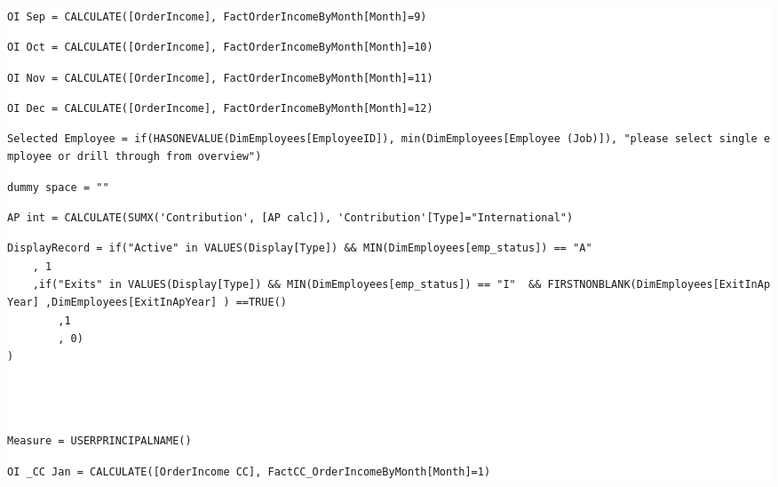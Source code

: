 

```dax
OI Sep = CALCULATE([OrderIncome], FactOrderIncomeByMonth[Month]=9)
```



```dax
OI Oct = CALCULATE([OrderIncome], FactOrderIncomeByMonth[Month]=10)
```



```dax
OI Nov = CALCULATE([OrderIncome], FactOrderIncomeByMonth[Month]=11)
```



```dax
OI Dec = CALCULATE([OrderIncome], FactOrderIncomeByMonth[Month]=12)
```



```dax
Selected Employee = if(HASONEVALUE(DimEmployees[EmployeeID]), min(DimEmployees[Employee (Job)]), "please select single employee or drill through from overview")
```



```dax
dummy space = ""
```



```dax
AP int = CALCULATE(SUMX('Contribution', [AP calc]), 'Contribution'[Type]="International")
```



```dax
DisplayRecord = if("Active" in VALUES(Display[Type]) && MIN(DimEmployees[emp_status]) == "A"
    , 1
    ,if("Exits" in VALUES(Display[Type]) && MIN(DimEmployees[emp_status]) == "I"  && FIRSTNONBLANK(DimEmployees[ExitInApYear] ,DimEmployees[ExitInApYear] ) ==TRUE()
        ,1
        , 0)
)




```



```dax
Measure = USERPRINCIPALNAME()
```



```dax
OI _CC Jan = CALCULATE([OrderIncome CC], FactCC_OrderIncomeByMonth[Month]=1)
```
